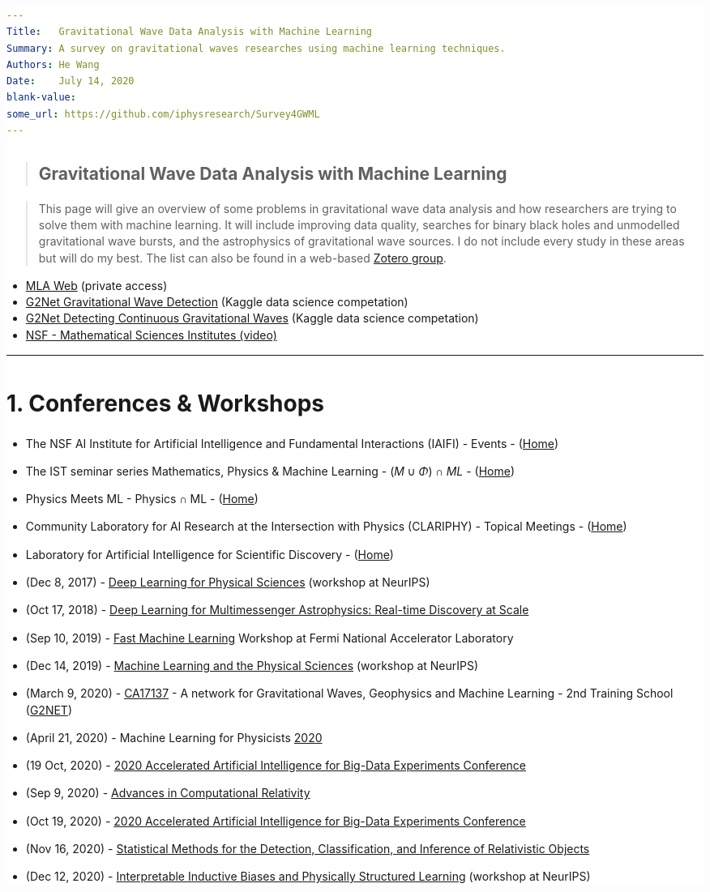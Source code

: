```yaml
---
Title:   Gravitational Wave Data Analysis with Machine Learning
Summary: A survey on gravitational waves researches using machine learning techniques.
Authors: He Wang
Date:    July 14, 2020
blank-value:
some_url: https://github.com/iphysresearch/Survey4GWML
---
```



><h2>Gravitational Wave Data Analysis with Machine Learning</h2>

>This page will give an overview of some problems in gravitational wave data analysis and how researchers are trying to solve them with machine learning. It will include improving data quality, searches for binary black holes and unmodelled gravitational wave bursts, and the astrophysics of gravitational wave sources. I do not include every study in these areas but will do my best. The list can also be found in a web-based [Zotero group](https://www.zotero.org/groups/4595690/survey4gwml).

- [MLA Web](https://wiki.ligo.org/MLA/WebHome) (private access)
- [G2Net Gravitational Wave Detection](https://www.kaggle.com/c/g2net-gravitational-wave-detection/) (Kaggle data science competation)
- [G2Net Detecting Continuous Gravitational Waves](https://www.kaggle.com/competitions/g2net-detecting-continuous-gravitational-waves) (Kaggle data science competation)
- [NSF - Mathematical Sciences Institutes (video)](https://mathinstitutes.org/videos)

---

# 1. Conferences & Workshops

- The NSF AI Institute for Artificial Intelligence and Fundamental Interactions (IAIFI) - Events - ([Home](https://iaifi.org/events))
- The IST seminar series Mathematics, Physics & Machine Learning - $(M \cup \Phi) \cap M L$ -  ([Home](https://mpml.tecnico.ulisboa.pt))
- Physics Meets ML - $\text{Physics} \cap \text{ML}$ - ([Home](http://www.physicsmeetsml.org/))
- Community Laboratory for AI Research at the Intersection with Physics (CLARIPHY) - Topical Meetings - ([Home](https://clariphy.org/topical.html))
- Laboratory for Artificial Intelligence for Scientific Discovery - ([Home](https://ai4science-amsterdam.github.io/))



- (Dec 8, 2017) - [Deep Learning for Physical Sciences](https://ml4physicalsciences.github.io/2017/) (workshop at NeurIPS)
- (Oct 17, 2018) - [Deep Learning for Multimessenger Astrophysics: Real-time Discovery at Scale](http://www.ncsa.illinois.edu/Conferences/DeepLearningLSST/)
- (Sep 10, 2019) - [Fast Machine Learning](https://indico.cern.ch/event/822126/) Workshop at Fermi National Accelerator Laboratory
- (Dec 14, 2019) - [Machine Learning and the Physical Sciences](https://ml4physicalsciences.github.io/2019) (workshop at NeurIPS)
- (March 9, 2020) - [CA17137](https://github.com/zerafachris/g2net_2nd_training_school_malta_mar_2020) - A network for Gravitational Waves, Geophysics and Machine Learning - 2nd Training School ([G2NET](https://www.g2net.eu))
- (April 21, 2020) - Machine Learning for Physicists [2020](https://pad.gwdg.de/s/HJtiTE__U)
- (19 Oct, 2020) - [2020 Accelerated Artificial Intelligence for Big-Data Experiments Conference](http://www.ncsa.illinois.edu/Conferences/AcceleratedAINCSA/)
- (Sep 9, 2020) - [Advances in Computational Relativity](https://icerm.brown.edu/programs/sp-f20)
- (Oct 19, 2020) - [2020 Accelerated Artificial Intelligence for Big-Data Experiments Conference](http://www.ncsa.illinois.edu/Conferences/AcceleratedAINCSA/)
- (Nov 16, 2020) - [Statistical Methods for the Detection, Classification, and Inference of Relativistic Objects](https://icerm.brown.edu/programs/sp-f20/w4/)
- (Dec 12, 2020) - [Interpretable Inductive Biases and Physically Structured Learning](https://inductive-biases.github.io/) (workshop at NeurIPS)